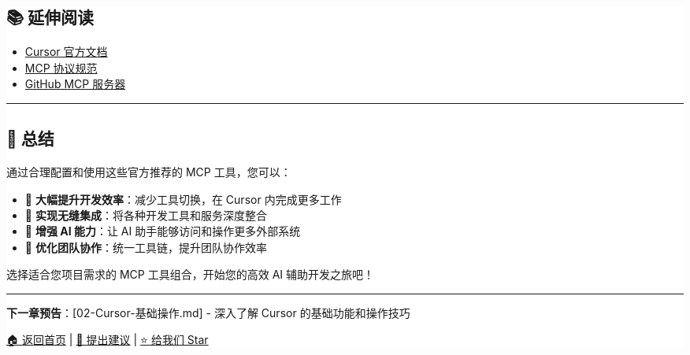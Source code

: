 ## 📚 延伸阅读

- [Cursor 官方文档](https://docs.cursor.com)
- [MCP 协议规范](https://modelcontextprotocol.io)
- [GitHub MCP 服务器](https://github.com/modelcontextprotocol/servers)

---

## 🎯 总结

通过合理配置和使用这些官方推荐的 MCP 工具，您可以：

* 🚀 **大幅提升开发效率**：减少工具切换，在 Cursor 内完成更多工作
* 🔗 **实现无缝集成**：将各种开发工具和服务深度整合
* 🤖 **增强 AI 能力**：让 AI 助手能够访问和操作更多外部系统
* 👥 **优化团队协作**：统一工具链，提升团队协作效率

选择适合您项目需求的 MCP 工具组合，开始您的高效 AI 辅助开发之旅吧！

---

**下一章预告**：[02-Cursor-基础操作.md] - 深入了解 Cursor 的基础功能和操作技巧

[🏠 返回首页](README.md) | [📝 提出建议](https://github.com/cursor-chinese-guide/cursor-chinese-guide/issues) | [⭐ 给我们 Star](https://github.com/cursor-chinese-guide/cursor-chinese-guide)
